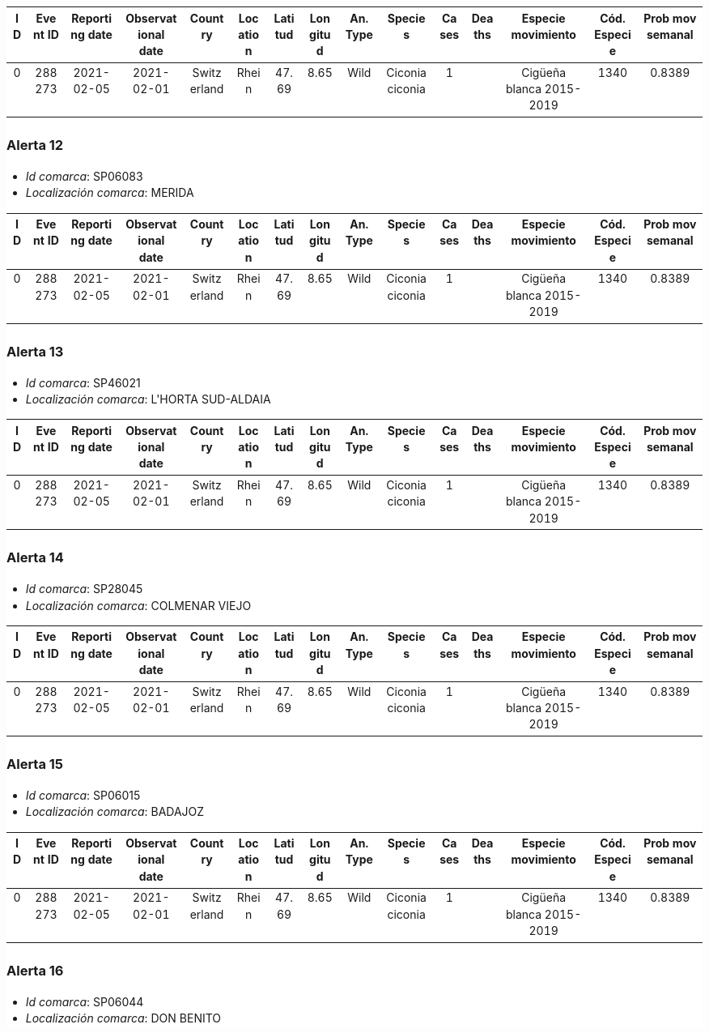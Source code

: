 | ID | Event ID | Reporting date |Observational date |Country |Location | Latitud | Longitud | An. Type | Species | Cases | Deaths | Especie movimiento |Cód.  Especie | Prob mov semanal |
|:-:|:---------:|:----------------:|:-------------:|:--------------:|:-----------:|:------------:|:-----------:|:-------------:|:----------:|:--------:|:--------:|:----------------:|:--------------:|:------------------:|
| 0| 288273|2021-02-05|2021-02-01|Switzerland|Rhein|47.69|8.65|Wild|Ciconia ciconia|1||Cigüeña blanca  2015-2019|1340|0.8389|


### Alerta 12 
- *Id comarca*: SP06083
- *Localización comarca*: MERIDA

| ID | Event ID | Reporting date |Observational date |Country |Location | Latitud | Longitud | An. Type | Species | Cases | Deaths | Especie movimiento |Cód.  Especie | Prob mov semanal |
|:-:|:---------:|:----------------:|:-------------:|:--------------:|:-----------:|:------------:|:-----------:|:-------------:|:----------:|:--------:|:--------:|:----------------:|:--------------:|:------------------:|
| 0| 288273|2021-02-05|2021-02-01|Switzerland|Rhein|47.69|8.65|Wild|Ciconia ciconia|1||Cigüeña blanca  2015-2019|1340|0.8389|


### Alerta 13 
- *Id comarca*: SP46021
- *Localización comarca*: L'HORTA SUD-ALDAIA

| ID | Event ID | Reporting date |Observational date |Country |Location | Latitud | Longitud | An. Type | Species | Cases | Deaths | Especie movimiento |Cód.  Especie | Prob mov semanal |
|:-:|:---------:|:----------------:|:-------------:|:--------------:|:-----------:|:------------:|:-----------:|:-------------:|:----------:|:--------:|:--------:|:----------------:|:--------------:|:------------------:|
| 0| 288273|2021-02-05|2021-02-01|Switzerland|Rhein|47.69|8.65|Wild|Ciconia ciconia|1||Cigüeña blanca  2015-2019|1340|0.8389|


### Alerta 14 
- *Id comarca*: SP28045
- *Localización comarca*: COLMENAR VIEJO

| ID | Event ID | Reporting date |Observational date |Country |Location | Latitud | Longitud | An. Type | Species | Cases | Deaths | Especie movimiento |Cód.  Especie | Prob mov semanal |
|:-:|:---------:|:----------------:|:-------------:|:--------------:|:-----------:|:------------:|:-----------:|:-------------:|:----------:|:--------:|:--------:|:----------------:|:--------------:|:------------------:|
| 0| 288273|2021-02-05|2021-02-01|Switzerland|Rhein|47.69|8.65|Wild|Ciconia ciconia|1||Cigüeña blanca  2015-2019|1340|0.8389|


### Alerta 15 
- *Id comarca*: SP06015
- *Localización comarca*: BADAJOZ

| ID | Event ID | Reporting date |Observational date |Country |Location | Latitud | Longitud | An. Type | Species | Cases | Deaths | Especie movimiento |Cód.  Especie | Prob mov semanal |
|:-:|:---------:|:----------------:|:-------------:|:--------------:|:-----------:|:------------:|:-----------:|:-------------:|:----------:|:--------:|:--------:|:----------------:|:--------------:|:------------------:|
| 0| 288273|2021-02-05|2021-02-01|Switzerland|Rhein|47.69|8.65|Wild|Ciconia ciconia|1||Cigüeña blanca  2015-2019|1340|0.8389|


### Alerta 16 
- *Id comarca*: SP06044
- *Localización comarca*: DON BENITO
